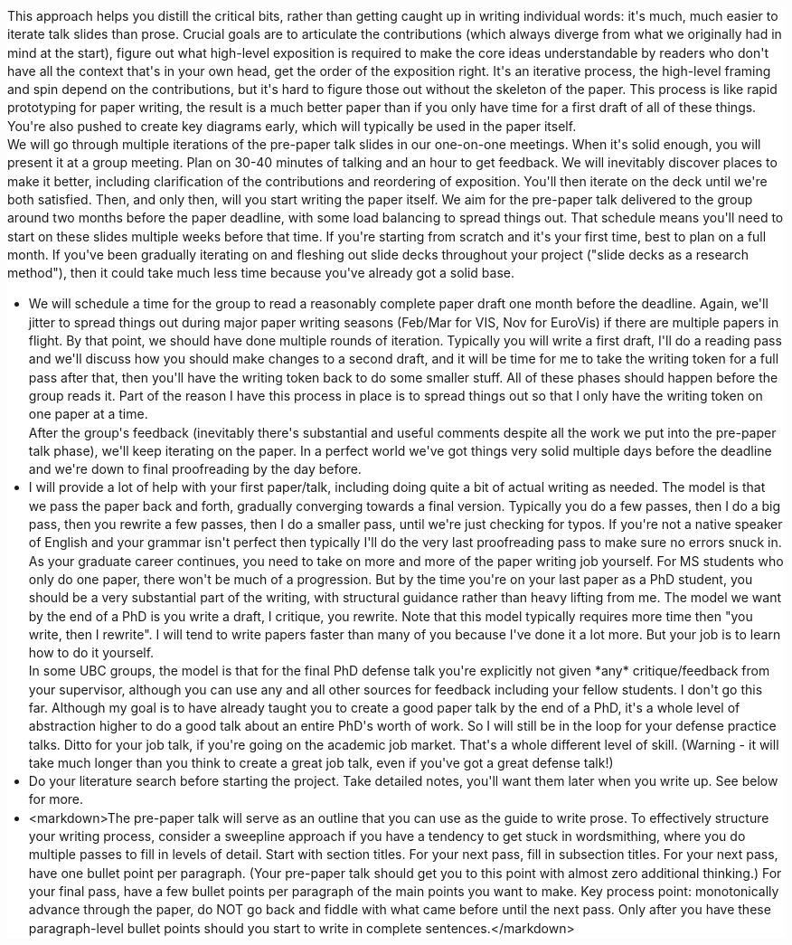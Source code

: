   This approach helps you distill the critical bits, rather than getting caught up in writing individual words: it's much, much easier to iterate talk slides than prose. Crucial goals are to articulate the contributions (which always diverge from what we originally had in mind at the start), figure out what high-level exposition is required to make the core ideas understandable by readers who don't have all the context that's in your own head, get the order of the exposition right. It's an iterative process, the high-level framing and spin depend on the contributions, but it's hard to figure those out without the skeleton of the paper. This process is like rapid prototyping for paper writing, the result is a much better paper than if you only have time for a first draft of all of these things. You're also pushed to create key diagrams early, which will typically be used in the paper itself.\
  We will go through multiple iterations of the pre-paper talk slides in our one-on-one meetings. When it's solid enough, you will present it at a group meeting. Plan on 30-40 minutes of talking and an hour to get feedback. We will inevitably discover places to make it better, including clarification of the contributions and reordering of exposition. You'll then iterate on the deck until we're both satisfied. Then, and only then, will you start writing the paper itself. We aim for the pre-paper talk delivered to the group around two months before the paper deadline, with some load balancing to spread things out. That schedule means you'll need to start on these slides multiple weeks before that time. If you're starting from scratch and it's your first time, best to plan on a full month. If you've been gradually iterating on and fleshing out slide decks throughout your project ("slide decks as a research method"), then it could take much less time because you've already got a solid base.
* We will schedule a time for the group to read a reasonably complete paper draft one month before the deadline. Again, we'll jitter to spread things out during major paper writing seasons (Feb/Mar for VIS, Nov for EuroVis) if there are multiple papers in flight. By that point, we should have done multiple rounds of iteration. Typically you will write a first draft, I'll do a reading pass and we'll discuss how you should make changes to a second draft, and it will be time for me to take the writing token for a full pass after that, then you'll have the writing token back to do some smaller stuff. All of these phases should happen before the group reads it. Part of the reason I have this process in place is to spread things out so that I only have the writing token on one paper at a time.\
  After the group's feedback (inevitably there's substantial and useful comments despite all the work we put into the pre-paper talk phase), we'll keep iterating on the paper. In a perfect world we've got things very solid multiple days before the deadline and we're down to final proofreading by the day before.
* I will provide a lot of help with your first paper/talk, including doing quite a bit of actual writing as needed. The model is that we pass the paper back and forth, gradually converging towards a final version. Typically you do a few passes, then I do a big pass, then you rewrite a few passes, then I do a smaller pass, until we're just checking for typos. If you're not a native speaker of English and your grammar isn't perfect then typically I'll do the very last proofreading pass to make sure no errors snuck in.\
  As your graduate career continues, you need to take on more and more of the paper writing job yourself. For MS students who only do one paper, there won't be much of a progression. But by the time you're on your last paper as a PhD student, you should be a very substantial part of the writing, with structural guidance rather than heavy lifting from me. The model we want by the end of a PhD is you write a draft, I critique, you rewrite. Note that this model typically requires more time then "you write, then I rewrite". I will tend to write papers faster than many of you because I've done it a lot more. But your job is to learn how to do it yourself.\
  In some UBC groups, the model is that for the final PhD defense talk you're explicitly not given \*any\* critique/feedback from your supervisor, although you can use any and all other sources for feedback including your fellow students. I don't go this far. Although my goal is to have already taught you to create a good paper talk by the end of a PhD, it's a whole level of abstraction higher to do a good talk about an entire PhD's worth of work. So I will still be in the loop for your defense practice talks. Ditto for your job talk, if you're going on the academic job market. That's a whole different level of skill. (Warning - it will take much longer than you think to create a great job talk, even if you've got a great defense talk!)
* Do your literature search before starting the project. Take detailed notes, you'll want them later when you write up. See below for more.
* \<markdown>The pre-paper talk will serve as an outline that you can use as the guide to write prose. To effectively structure your writing process, consider a sweepline approach if you have a tendency to get stuck in wordsmithing, where you do multiple passes to fill in levels of detail. Start with section titles. For your next pass, fill in subsection titles. For your next pass, have one bullet point per paragraph. (Your pre-paper talk should get you to this point with almost zero additional thinking.) For your final pass, have a few bullet points per paragraph of the main points you want to make. Key process point: monotonically advance through the paper, do NOT go back and fiddle with what came before until the next pass. Only after you have these paragraph-level bullet points should you start to write in complete sentences.\</markdown>